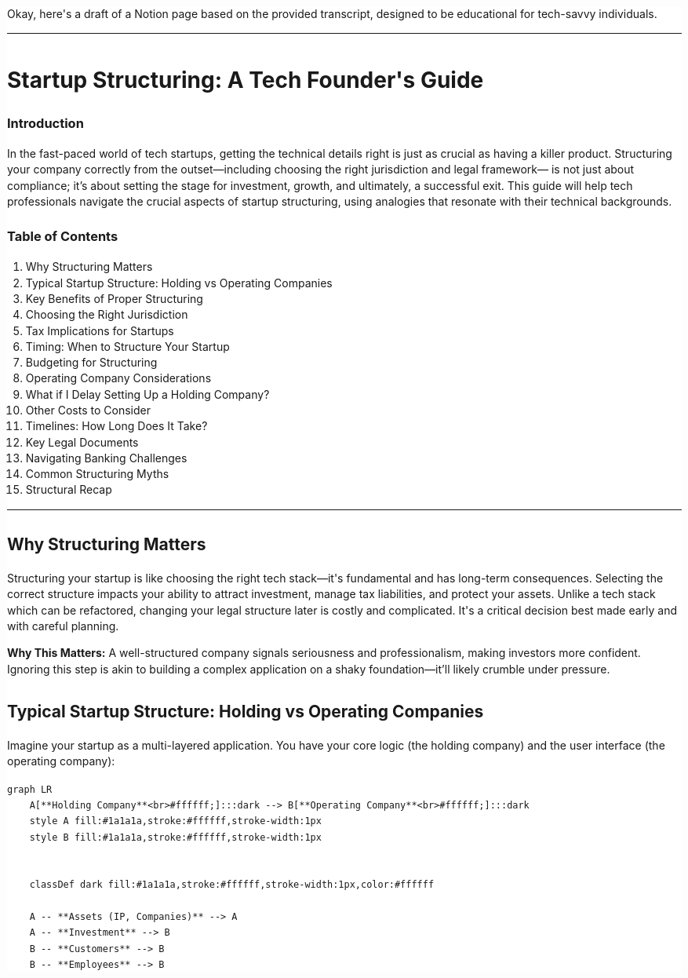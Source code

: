 Okay, here's a draft of a Notion page based on the provided transcript, designed to be educational for tech-savvy individuals.

---

# Startup Structuring: A Tech Founder's Guide

### Introduction
In the fast-paced world of tech startups, getting the technical details right is just as crucial as having a killer product. Structuring your company correctly from the outset—including choosing the right jurisdiction and legal framework— is not just about compliance; it’s about setting the stage for investment, growth, and ultimately, a successful exit. This guide will help tech professionals navigate the crucial aspects of startup structuring, using analogies that resonate with their technical backgrounds.

### Table of Contents
1. Why Structuring Matters
2. Typical Startup Structure: Holding vs Operating Companies
3. Key Benefits of Proper Structuring
4. Choosing the Right Jurisdiction
5. Tax Implications for Startups
6. Timing: When to Structure Your Startup
7. Budgeting for Structuring
8. Operating Company Considerations
9. What if I Delay Setting Up a Holding Company?
10. Other Costs to Consider
11. Timelines: How Long Does It Take?
12. Key Legal Documents
13. Navigating Banking Challenges
14. Common Structuring Myths
15. Structural Recap

---

## Why Structuring Matters
Structuring your startup is like choosing the right tech stack—it's fundamental and has long-term consequences. Selecting the correct structure impacts your ability to attract investment, manage tax liabilities, and protect your assets. Unlike a tech stack which can be refactored, changing your legal structure later is costly and complicated. It's a critical decision best made early and with careful planning.

**Why This Matters:** A well-structured company signals seriousness and professionalism, making investors more confident. Ignoring this step is akin to building a complex application on a shaky foundation—it’ll likely crumble under pressure.

## Typical Startup Structure: Holding vs Operating Companies
Imagine your startup as a multi-layered application. You have your core logic (the holding company) and the user interface (the operating company):
```mermaid
graph LR
    A[**Holding Company**<br>#ffffff;]:::dark --> B[**Operating Company**<br>#ffffff;]:::dark
    style A fill:#1a1a1a,stroke:#ffffff,stroke-width:1px
    style B fill:#1a1a1a,stroke:#ffffff,stroke-width:1px
    
    
    classDef dark fill:#1a1a1a,stroke:#ffffff,stroke-width:1px,color:#ffffff
    
    A -- **Assets (IP, Companies)** --> A
    A -- **Investment** --> B
    B -- **Customers** --> B
    B -- **Employees** --> B
```